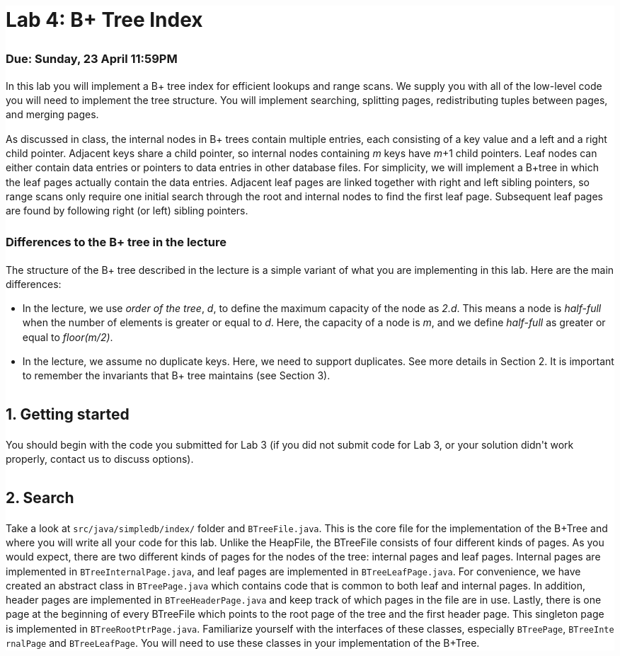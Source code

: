 # Lab 4: B+ Tree Index

### Due: Sunday, 23 April 11:59PM

In this lab you will implement a B+ tree index for efficient lookups and range
scans. We supply you with all of the low-level code you will need to implement
the tree structure. You will implement searching, splitting pages,
redistributing tuples between pages, and merging pages.

As discussed in class, the internal nodes in B+
trees contain multiple entries, each consisting of a key value and a left and a
right child pointer. Adjacent keys share a child pointer, so internal nodes
containing *m* keys have *m*+1 child pointers. Leaf nodes can either contain
data entries or pointers to data entries in other database files. For
simplicity, we will implement a B+tree in which the leaf pages actually contain
the data entries. Adjacent leaf pages are linked together with right and left
sibling pointers, so range scans only require one initial search through the
root and internal nodes to find the first leaf page. Subsequent leaf pages are
found by following right (or left) sibling pointers.

### Differences to the B+ tree in the lecture
The structure of the B+ tree described in the lecture is a simple variant of what you are implementing in this
lab. Here are the main differences:

* In the lecture, we use *order of the tree*, *d*, to define the maximum capacity of the node as *2.d*. This
means a node is *half-full* when the number of elements is greater or equal to *d*. Here, the capacity of a
node is *m*, and we define *half-full* as greater or equal to *floor(m/2)*. 

* In the lecture, we assume no duplicate keys. Here, we need to support duplicates. See more details in
Section 2. It is important to remember the invariants that B+ tree maintains (see Section 3).  

## 1. Getting started

You should begin with the code you submitted for Lab 3 (if you did not submit
code for Lab 3, or your solution didn't work properly, contact us to discuss
options).  

## 2. Search

Take a look at `src/java/simpledb/index/` folder and `BTreeFile.java`. This is the core file for the implementation of
the B+Tree and where you will write all your code for this lab. Unlike the
HeapFile, the BTreeFile consists of four different kinds of pages. As you would
expect, there are two different kinds of pages for the nodes of the tree:
internal pages and leaf pages. Internal pages are implemented in
`BTreeInternalPage.java`, and leaf pages are implemented in
`BTreeLeafPage.java`. For convenience, we have created an abstract class in
`BTreePage.java` which contains code that is common to both leaf and internal
pages. In addition, header pages are implemented in `BTreeHeaderPage.java` and
keep track of which pages in the file are in use. Lastly, there is one page at
the beginning of every BTreeFile which points to the root page of the tree and
the first header page. This singleton page is implemented in
`BTreeRootPtrPage.java`. Familiarize yourself with the interfaces of these
classes, especially `BTreePage`, `BTreeInternalPage` and `BTreeLeafPage`. You
will need to use these classes in your implementation of the B+Tree.
